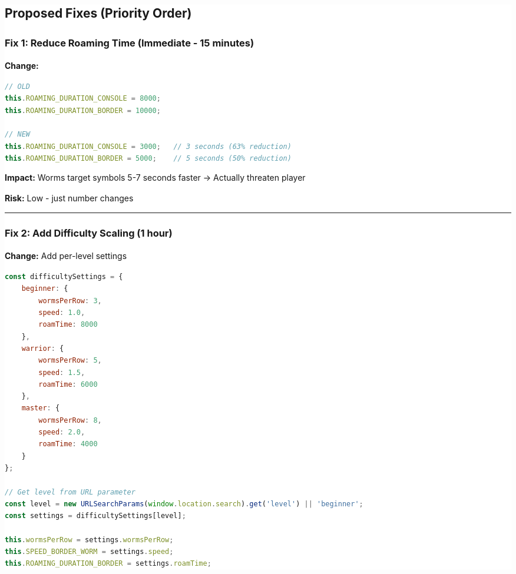 ## Proposed Fixes (Priority Order)

### Fix 1: Reduce Roaming Time (Immediate - 15 minutes)

**Change:**

```javascript
// OLD
this.ROAMING_DURATION_CONSOLE = 8000;
this.ROAMING_DURATION_BORDER = 10000;

// NEW
this.ROAMING_DURATION_CONSOLE = 3000;   // 3 seconds (63% reduction)
this.ROAMING_DURATION_BORDER = 5000;    // 5 seconds (50% reduction)
```

**Impact:** Worms target symbols 5-7 seconds faster → Actually threaten player

**Risk:** Low - just number changes

---

### Fix 2: Add Difficulty Scaling (1 hour)

**Change:** Add per-level settings

```javascript
const difficultySettings = {
    beginner: { 
        wormsPerRow: 3, 
        speed: 1.0, 
        roamTime: 8000 
    },
    warrior: { 
        wormsPerRow: 5, 
        speed: 1.5, 
        roamTime: 6000 
    },
    master: { 
        wormsPerRow: 8, 
        speed: 2.0, 
        roamTime: 4000 
    }
};

// Get level from URL parameter
const level = new URLSearchParams(window.location.search).get('level') || 'beginner';
const settings = difficultySettings[level];

this.wormsPerRow = settings.wormsPerRow;
this.SPEED_BORDER_WORM = settings.speed;
this.ROAMING_DURATION_BORDER = settings.roamTime;
```
